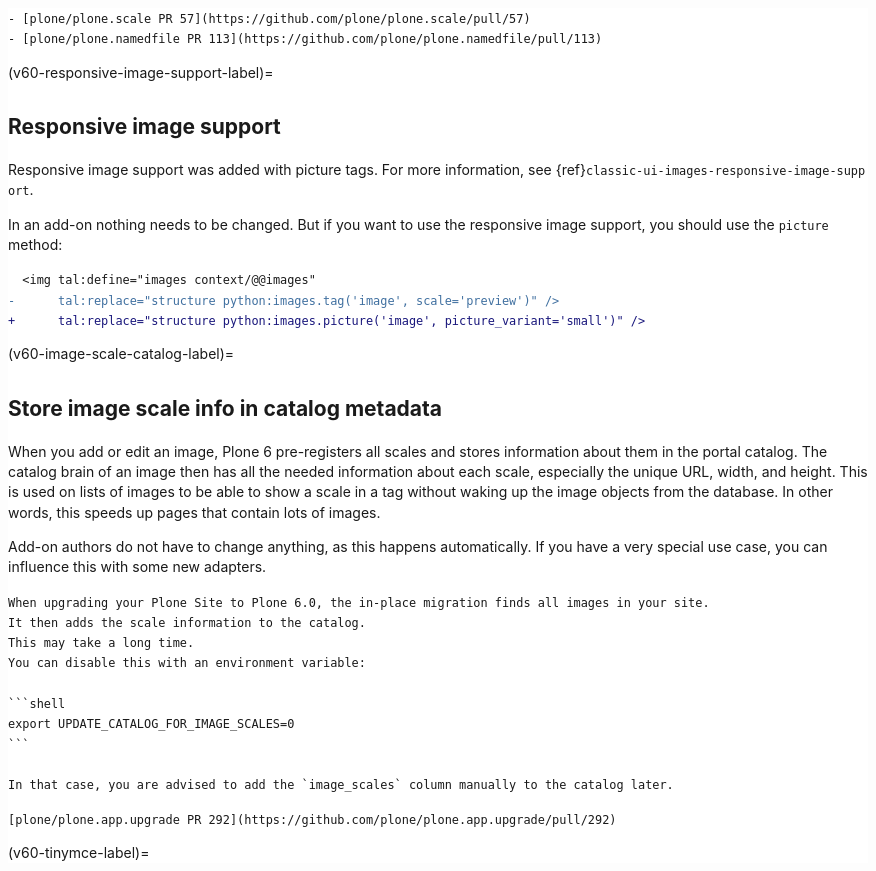 ```{seealso}
- [plone/plone.scale PR 57](https://github.com/plone/plone.scale/pull/57)
- [plone/plone.namedfile PR 113](https://github.com/plone/plone.namedfile/pull/113)
```


(v60-responsive-image-support-label)=

## Responsive image support

Responsive image support was added with picture tags.
For more information, see {ref}`classic-ui-images-responsive-image-support`.

In an add-on nothing needs to be changed.
But if you want to use the responsive image support, you should use the `picture` method:

```diff
  <img tal:define="images context/@@images"
-      tal:replace="structure python:images.tag('image', scale='preview')" />
+      tal:replace="structure python:images.picture('image', picture_variant='small')" />
```



(v60-image-scale-catalog-label)=

## Store image scale info in catalog metadata

When you add or edit an image, Plone 6 pre-registers all scales and stores information about them in the portal catalog.
The catalog brain of an image then has all the needed information about each scale, especially the unique URL, width, and height.
This is used on lists of images to be able to show a scale in a tag without waking up the image objects from the database.
In other words, this speeds up pages that contain lots of images.

Add-on authors do not have to change anything, as this happens automatically.
If you have a very special use case, you can influence this with some new adapters.

````{note}
When upgrading your Plone Site to Plone 6.0, the in-place migration finds all images in your site.
It then adds the scale information to the catalog.
This may take a long time.
You can disable this with an environment variable:

```shell
export UPDATE_CATALOG_FOR_IMAGE_SCALES=0
```

In that case, you are advised to add the `image_scales` column manually to the catalog later.
````

```{seealso}
[plone/plone.app.upgrade PR 292](https://github.com/plone/plone.app.upgrade/pull/292)
```


(v60-tinymce-label)=
